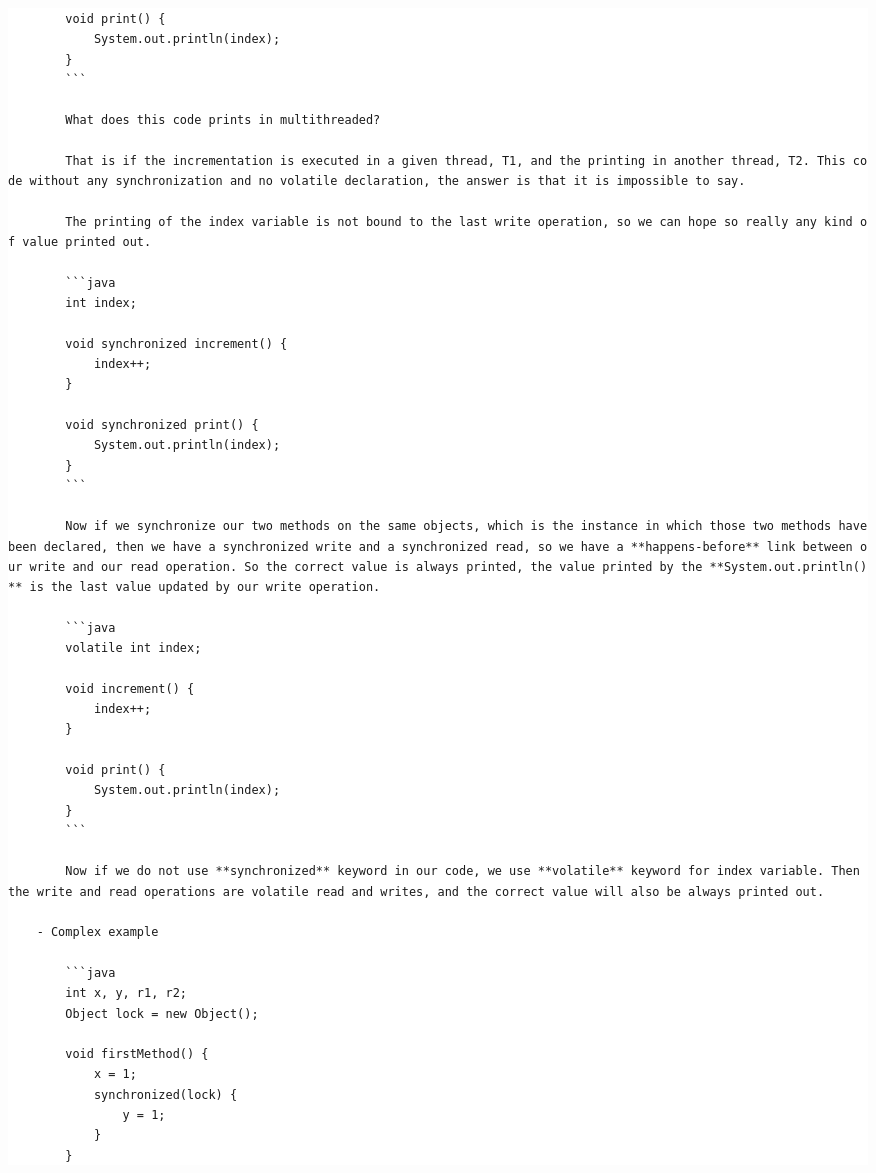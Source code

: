             void print() {
                System.out.println(index);
            }
            ```

            What does this code prints in multithreaded?

            That is if the incrementation is executed in a given thread, T1, and the printing in another thread, T2. This code without any synchronization and no volatile declaration, the answer is that it is impossible to say.

            The printing of the index variable is not bound to the last write operation, so we can hope so really any kind of value printed out.

            ```java
            int index;

            void synchronized increment() {
                index++;
            }

            void synchronized print() {
                System.out.println(index);
            }
            ```

            Now if we synchronize our two methods on the same objects, which is the instance in which those two methods have been declared, then we have a synchronized write and a synchronized read, so we have a **happens-before** link between our write and our read operation. So the correct value is always printed, the value printed by the **System.out.println()** is the last value updated by our write operation.

            ```java
            volatile int index;

            void increment() {
                index++;
            }

            void print() {
                System.out.println(index);
            }
            ```

            Now if we do not use **synchronized** keyword in our code, we use **volatile** keyword for index variable. Then the write and read operations are volatile read and writes, and the correct value will also be always printed out.

        - Complex example

            ```java
            int x, y, r1, r2;
            Object lock = new Object();

            void firstMethod() {
                x = 1;
                synchronized(lock) {
                    y = 1;
                }
            }
